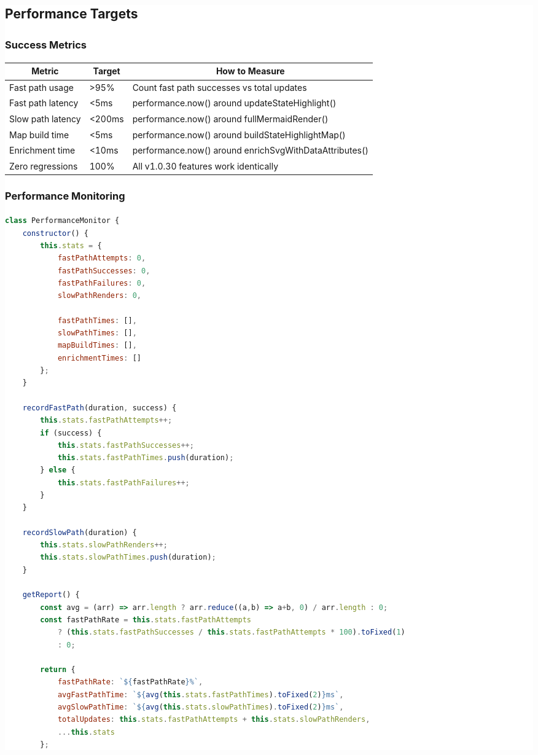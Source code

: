 ## Performance Targets

### Success Metrics

| Metric | Target | How to Measure |
|--------|--------|----------------|
| Fast path usage | >95% | Count fast path successes vs total updates |
| Fast path latency | <5ms | performance.now() around updateStateHighlight() |
| Slow path latency | <200ms | performance.now() around fullMermaidRender() |
| Map build time | <5ms | performance.now() around buildStateHighlightMap() |
| Enrichment time | <10ms | performance.now() around enrichSvgWithDataAttributes() |
| Zero regressions | 100% | All v1.0.30 features work identically |

### Performance Monitoring

```javascript
class PerformanceMonitor {
    constructor() {
        this.stats = {
            fastPathAttempts: 0,
            fastPathSuccesses: 0,
            fastPathFailures: 0,
            slowPathRenders: 0,
            
            fastPathTimes: [],
            slowPathTimes: [],
            mapBuildTimes: [],
            enrichmentTimes: []
        };
    }
    
    recordFastPath(duration, success) {
        this.stats.fastPathAttempts++;
        if (success) {
            this.stats.fastPathSuccesses++;
            this.stats.fastPathTimes.push(duration);
        } else {
            this.stats.fastPathFailures++;
        }
    }
    
    recordSlowPath(duration) {
        this.stats.slowPathRenders++;
        this.stats.slowPathTimes.push(duration);
    }
    
    getReport() {
        const avg = (arr) => arr.length ? arr.reduce((a,b) => a+b, 0) / arr.length : 0;
        const fastPathRate = this.stats.fastPathAttempts 
            ? (this.stats.fastPathSuccesses / this.stats.fastPathAttempts * 100).toFixed(1)
            : 0;
        
        return {
            fastPathRate: `${fastPathRate}%`,
            avgFastPathTime: `${avg(this.stats.fastPathTimes).toFixed(2)}ms`,
            avgSlowPathTime: `${avg(this.stats.slowPathTimes).toFixed(2)}ms`,
            totalUpdates: this.stats.fastPathAttempts + this.stats.slowPathRenders,
            ...this.stats
        };
```